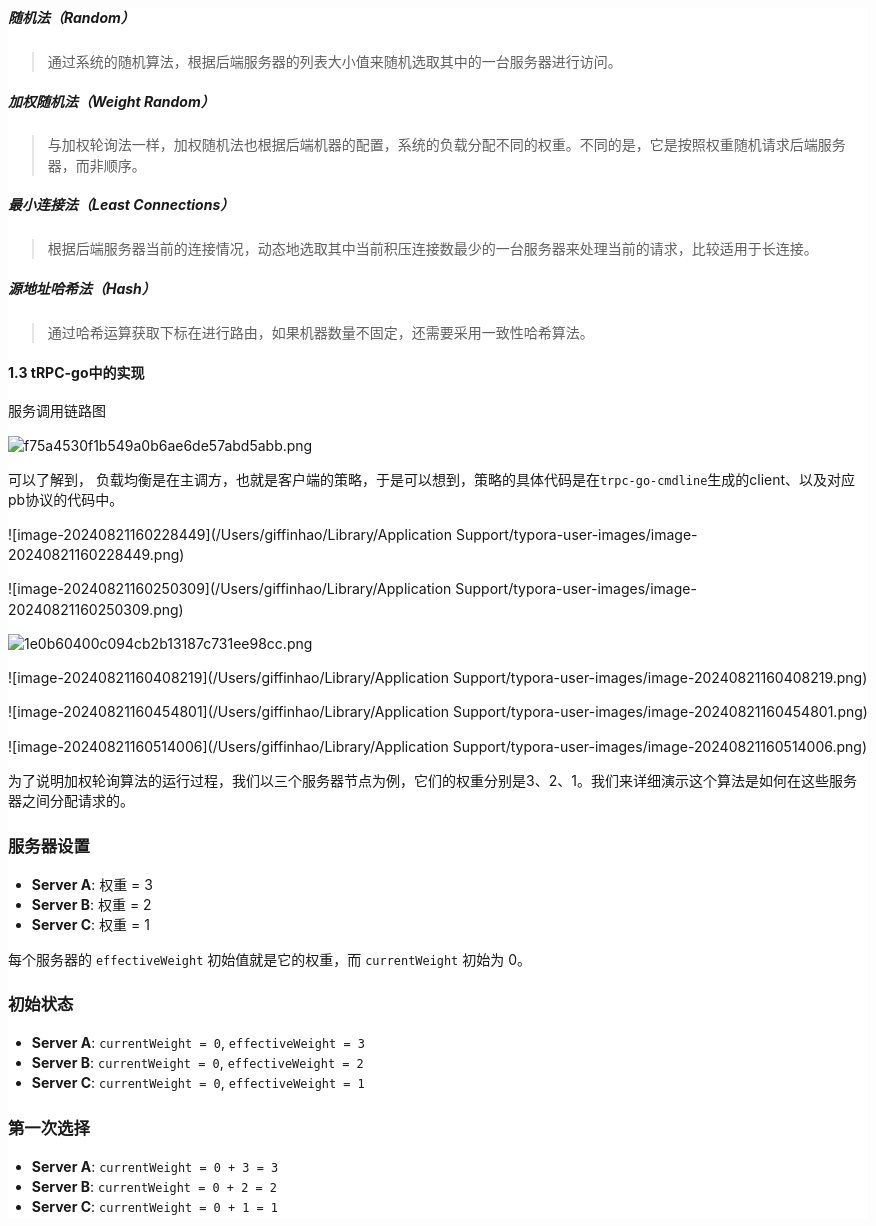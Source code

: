 ##### 随机法（Random）

> 通过系统的随机算法，根据后端服务器的列表大小值来随机选取其中的一台服务器进行访问。

##### 加权随机法（Weight Random）

> 与加权轮询法一样，加权随机法也根据后端机器的配置，系统的负载分配不同的权重。不同的是，它是按照权重随机请求后端服务器，而非顺序。

##### 最小连接法（Least Connections）

> 根据后端服务器当前的连接情况，动态地选取其中当前积压连接数最少的一台服务器来处理当前的请求，比较适用于长连接。

##### 源地址哈希法（Hash）

> 通过哈希运算获取下标在进行路由，如果机器数量不固定，还需要采用一致性哈希算法。

#### 1.3 tRPC-go中的实现

服务调用链路图

![f75a4530f1b549a0b6ae6de57abd5abb.png](/Users/giffinhao/Downloads/笔记/pic/f75a4530f1b549a0b6ae6de57abd5abb.png.webp)



可以了解到， 负载均衡是在主调方，也就是客户端的策略，于是可以想到，策略的具体代码是在`trpc-go-cmdline`生成的client、以及对应pb协议的代码中。

![image-20240821160228449](/Users/giffinhao/Library/Application Support/typora-user-images/image-20240821160228449.png)

![image-20240821160250309](/Users/giffinhao/Library/Application Support/typora-user-images/image-20240821160250309.png)

![1e0b60400c094cb2b13187c731ee98cc.png](/Users/giffinhao/Downloads/笔记/pic/1e0b60400c094cb2b13187c731ee98cc.png.webp)

![image-20240821160408219](/Users/giffinhao/Library/Application Support/typora-user-images/image-20240821160408219.png)

![image-20240821160454801](/Users/giffinhao/Library/Application Support/typora-user-images/image-20240821160454801.png)



![image-20240821160514006](/Users/giffinhao/Library/Application Support/typora-user-images/image-20240821160514006.png)

为了说明加权轮询算法的运行过程，我们以三个服务器节点为例，它们的权重分别是3、2、1。我们来详细演示这个算法是如何在这些服务器之间分配请求的。

### 服务器设置
- **Server A**: 权重 = 3
- **Server B**: 权重 = 2
- **Server C**: 权重 = 1

每个服务器的 `effectiveWeight` 初始值就是它的权重，而 `currentWeight` 初始为 0。

### 初始状态
- **Server A**: `currentWeight = 0`, `effectiveWeight = 3`
- **Server B**: `currentWeight = 0`, `effectiveWeight = 2`
- **Server C**: `currentWeight = 0`, `effectiveWeight = 1`

### 第一次选择
- **Server A**: `currentWeight = 0 + 3 = 3`
- **Server B**: `currentWeight = 0 + 2 = 2`
- **Server C**: `currentWeight = 0 + 1 = 1`
